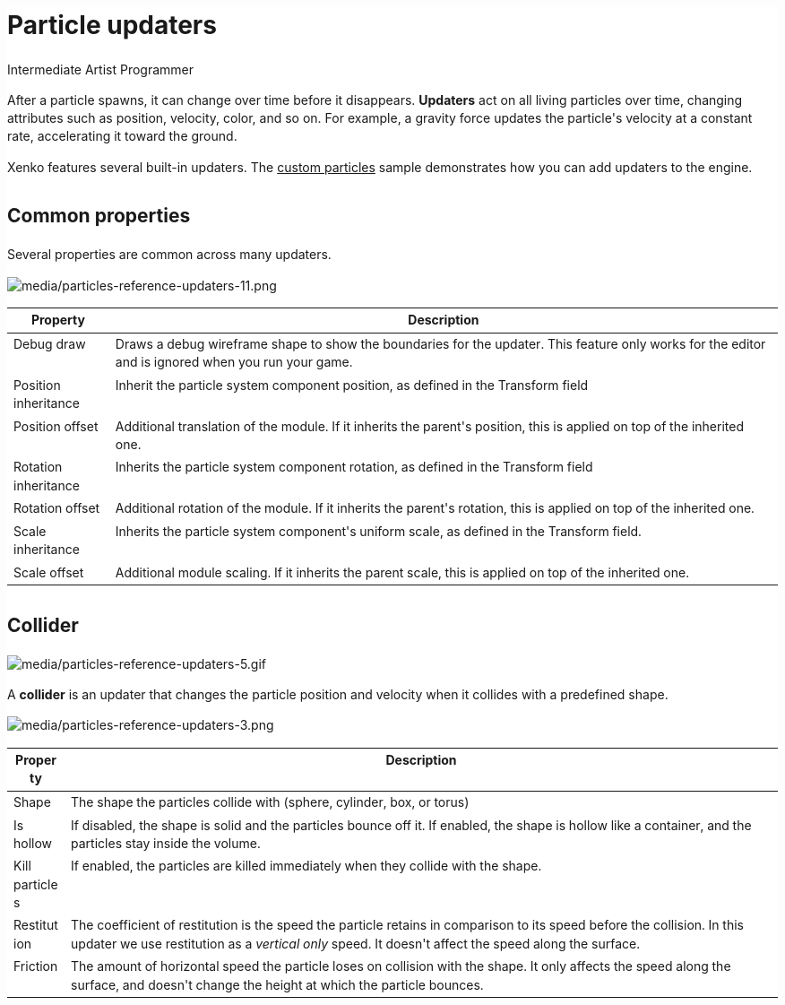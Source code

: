 # Particle updaters

<span class="label label-doc-level">Intermediate</span>
<span class="label label-doc-audience">Artist</span>
<span class="label label-doc-audience">Programmer</span>

After a particle spawns, it can change over time before it disappears. **Updaters** act on all living particles over time, changing attributes such as position, velocity, color, and so on. For example, a gravity force updates the particle's velocity at a constant rate, accelerating it toward the ground.

Xenko features several built-in updaters. The [custom particles](tutorials/custom-particles.md) sample demonstrates how you can add updaters to the engine.

## Common properties

Several properties are common across many updaters.

![media/particles-reference-updaters-11.png](media/particles-reference-updaters-11.png) 

| Property     | Description
|--------------|-
| Debug draw     | Draws a debug wireframe shape to show the boundaries for the updater. This feature only works for the editor and is ignored when you run your game.
| Position inheritance        | Inherit the particle system component position, as defined in the Transform field |
| Position offset | Additional translation of the module. If it inherits the parent's position, this is applied on top of the inherited one. |
| Rotation inheritance | Inherits the particle system component rotation, as defined in the Transform field |
| Rotation offset | Additional rotation of the module. If it inherits the parent's rotation, this is applied on top of the inherited one. |
| Scale inheritance | Inherits the particle system component's uniform scale, as defined in the Transform field. |
| Scale offset | Additional module scaling. If it inherits the parent scale, this is applied on top of the inherited one. |

## Collider

![media/particles-reference-updaters-5.gif](media/particles-reference-updaters-5.gif) 

A **collider** is an updater that changes the particle position and velocity when it collides with a predefined shape.

![media/particles-reference-updaters-3.png](media/particles-reference-updaters-3.png) 

| Property | Description
| -------- |--------
| Shape | The shape the particles collide with (sphere, cylinder, box, or torus)
| Is hollow | If disabled, the shape is solid and the particles bounce off it. If enabled, the shape is hollow like a container, and the particles stay inside the volume.
| Kill particles | If enabled, the particles are killed immediately when they collide with the shape.
| Restitution  | The coefficient of restitution is the speed the particle retains in comparison to its speed before the collision. In this updater we use restitution as a *vertical only* speed. It doesn't affect the speed along the surface.                    |
| Friction | The amount of horizontal speed the particle loses on collision with the shape. It only affects the speed along the surface, and doesn't change the height at which the particle bounces.
